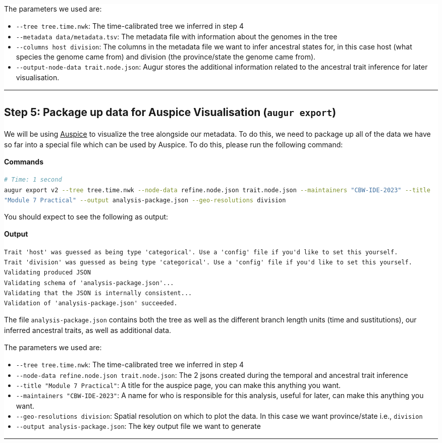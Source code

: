The parameters we used are:
* `--tree tree.time.nwk`: The time-calibrated tree we inferred in step 4
* `--metadata data/metadata.tsv`: The metadata file with information about the genomes in the tree
* `--columns host division`: The columns in the metadata file we want to infer ancestral states for, in this case host (what species the genome came from) and division (the province/state the genome came from).
* `--output-node-data trait.node.json`: Augur stores the additional information related to the ancestral trait inference for later visualisation.

---

## Step 5: Package up data for Auspice Visualisation (`augur export`)

We will be using [Auspice][] to visualize the tree alongside our metadata. To do this, we need to package up all of the data we have so far into a special file which can be used by Auspice. To do this, please run the following command:

**Commands**
```bash
# Time: 1 second
augur export v2 --tree tree.time.nwk --node-data refine.node.json trait.node.json --maintainers "CBW-IDE-2023" --title "Module 7 Practical" --output analysis-package.json --geo-resolutions division
```

You should expect to see the following as output:

**Output**
```
Trait 'host' was guessed as being type 'categorical'. Use a 'config' file if you'd like to set this yourself.
Trait 'division' was guessed as being type 'categorical'. Use a 'config' file if you'd like to set this yourself.
Validating produced JSON
Validating schema of 'analysis-package.json'...
Validating that the JSON is internally consistent...
Validation of 'analysis-package.json' succeeded.
```

The file `analysis-package.json` contains both the tree as well as the different branch length units (time and sustitutions), our inferred ancestral traits, as well as additional data.


The parameters we used are:
* `--tree tree.time.nwk`: The time-calibrated tree we inferred in step 4
* `--node-data refine.node.json trait.node.json`: The 2 jsons created during the temporal and ancestral trait inference
* `--title "Module 7 Practical"`: A title for the auspice page, you can make this anything you want.
* `--maintainers "CBW-IDE-2023"`: A name for who is responsible for this analysis, useful for later, can make this anything you want.
* `--geo-resolutions division`: Spatial resolution on which to plot the data. In this case we want province/state i.e., `division`
* `--output analysis-package.json`: The key output file we want to generate
---


[Augur]: https://docs.nextstrain.org/projects/augur/en/stable/index.html
[mafft]: https://mafft.cbrc.jp/alignment/software/
[iqtree]: http://www.iqtree.org/
[treetime]: https://treetime.readthedocs.io/en/latest/
[Auspice]: https://auspice.us/
[HyPhy]: http://hyphy.org/
[aBSREL]: http://hyphy.org/methods/selection-methods/